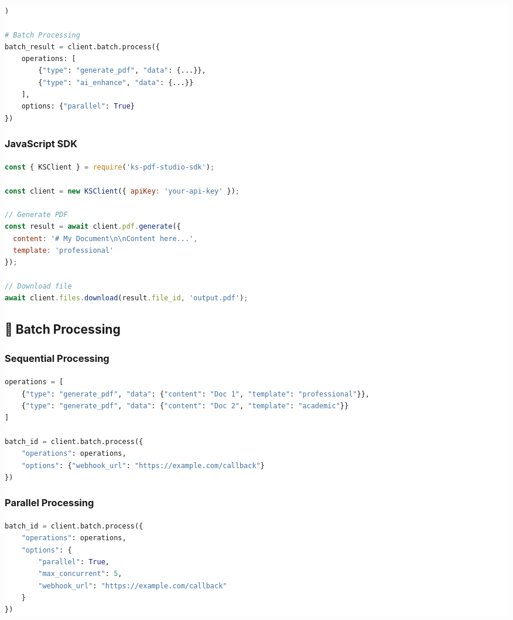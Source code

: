 ```python
)

# Batch Processing
batch_result = client.batch.process({
    operations: [
        {"type": "generate_pdf", "data": {...}},
        {"type": "ai_enhance", "data": {...}}
    ],
    options: {"parallel": True}
})
```

### JavaScript SDK
```javascript
const { KSClient } = require('ks-pdf-studio-sdk');

const client = new KSClient({ apiKey: 'your-api-key' });

// Generate PDF
const result = await client.pdf.generate({
  content: '# My Document\n\nContent here...',
  template: 'professional'
});

// Download file
await client.files.download(result.file_id, 'output.pdf');
```

## 🔄 Batch Processing

### Sequential Processing
```python
operations = [
    {"type": "generate_pdf", "data": {"content": "Doc 1", "template": "professional"}},
    {"type": "generate_pdf", "data": {"content": "Doc 2", "template": "academic"}}
]

batch_id = client.batch.process({
    "operations": operations,
    "options": {"webhook_url": "https://example.com/callback"}
})
```

### Parallel Processing
```python
batch_id = client.batch.process({
    "operations": operations,
    "options": {
        "parallel": True,
        "max_concurrent": 5,
        "webhook_url": "https://example.com/callback"
    }
})
```
